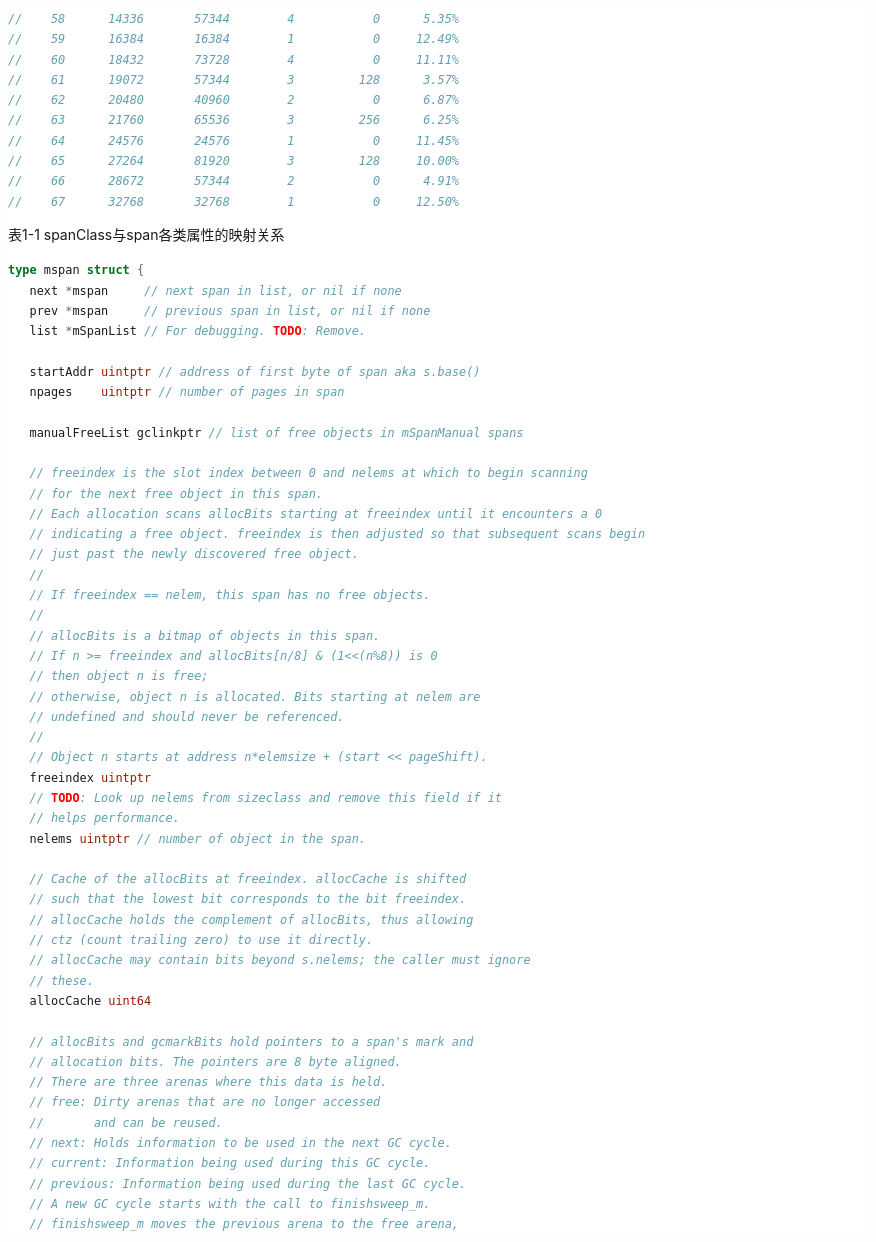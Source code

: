 ```go
//    58      14336       57344        4           0      5.35%
//    59      16384       16384        1           0     12.49%
//    60      18432       73728        4           0     11.11%
//    61      19072       57344        3         128      3.57%
//    62      20480       40960        2           0      6.87%
//    63      21760       65536        3         256      6.25%
//    64      24576       24576        1           0     11.45%
//    65      27264       81920        3         128     10.00%
//    66      28672       57344        2           0      4.91%
//    67      32768       32768        1           0     12.50%
```

表1-1 spanClass与span各类属性的映射关系



```go
type mspan struct {
   next *mspan     // next span in list, or nil if none
   prev *mspan     // previous span in list, or nil if none
   list *mSpanList // For debugging. TODO: Remove.

   startAddr uintptr // address of first byte of span aka s.base()
   npages    uintptr // number of pages in span

   manualFreeList gclinkptr // list of free objects in mSpanManual spans

   // freeindex is the slot index between 0 and nelems at which to begin scanning
   // for the next free object in this span.
   // Each allocation scans allocBits starting at freeindex until it encounters a 0
   // indicating a free object. freeindex is then adjusted so that subsequent scans begin
   // just past the newly discovered free object.
   //
   // If freeindex == nelem, this span has no free objects.
   //
   // allocBits is a bitmap of objects in this span.
   // If n >= freeindex and allocBits[n/8] & (1<<(n%8)) is 0
   // then object n is free;
   // otherwise, object n is allocated. Bits starting at nelem are
   // undefined and should never be referenced.
   //
   // Object n starts at address n*elemsize + (start << pageShift).
   freeindex uintptr
   // TODO: Look up nelems from sizeclass and remove this field if it
   // helps performance.
   nelems uintptr // number of object in the span.

   // Cache of the allocBits at freeindex. allocCache is shifted
   // such that the lowest bit corresponds to the bit freeindex.
   // allocCache holds the complement of allocBits, thus allowing
   // ctz (count trailing zero) to use it directly.
   // allocCache may contain bits beyond s.nelems; the caller must ignore
   // these.
   allocCache uint64

   // allocBits and gcmarkBits hold pointers to a span's mark and
   // allocation bits. The pointers are 8 byte aligned.
   // There are three arenas where this data is held.
   // free: Dirty arenas that are no longer accessed
   //       and can be reused.
   // next: Holds information to be used in the next GC cycle.
   // current: Information being used during this GC cycle.
   // previous: Information being used during the last GC cycle.
   // A new GC cycle starts with the call to finishsweep_m.
   // finishsweep_m moves the previous arena to the free arena,
```